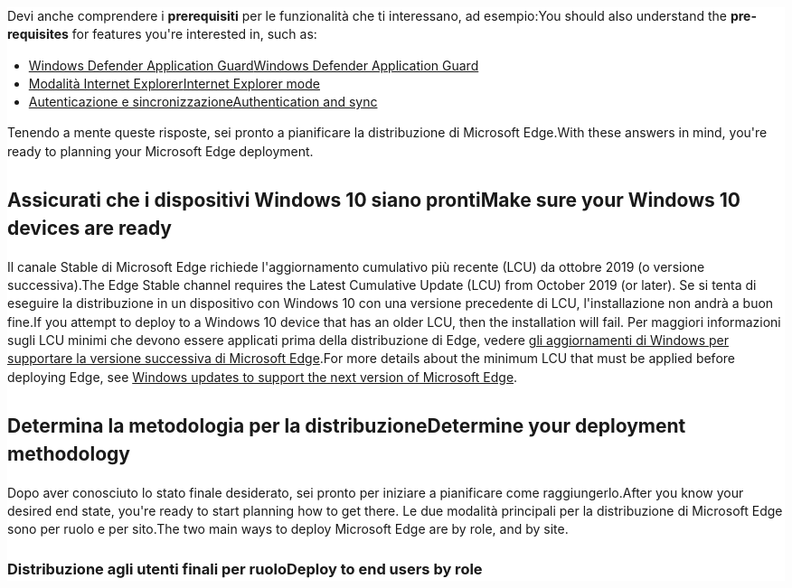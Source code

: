 <span data-ttu-id="f0b9c-134">Devi anche comprendere i **prerequisiti** per le funzionalità che ti interessano, ad esempio:</span><span class="sxs-lookup"><span data-stu-id="f0b9c-134">You should also understand the **pre-requisites** for features you're interested in, such as:</span></span>

- [<span data-ttu-id="f0b9c-135">Windows Defender Application Guard</span><span class="sxs-lookup"><span data-stu-id="f0b9c-135">Windows Defender Application Guard</span></span>](/windows/security/threat-protection/windows-defender-application-guard/reqs-wd-app-guard)
- [<span data-ttu-id="f0b9c-136">Modalità Internet Explorer</span><span class="sxs-lookup"><span data-stu-id="f0b9c-136">Internet Explorer mode</span></span>](./edge-ie-mode.md)
- [<span data-ttu-id="f0b9c-137">Autenticazione e sincronizzazione</span><span class="sxs-lookup"><span data-stu-id="f0b9c-137">Authentication and sync</span></span>](./microsoft-edge-security-identity.md)

<span data-ttu-id="f0b9c-138">Tenendo a mente queste risposte, sei pronto a pianificare la distribuzione di Microsoft Edge.</span><span class="sxs-lookup"><span data-stu-id="f0b9c-138">With these answers in mind, you're ready to planning your Microsoft Edge deployment.</span></span>


## <a name="make-sure-your-windows-10-devices-are-ready"></a><span data-ttu-id="f0b9c-139">Assicurati che i dispositivi Windows 10 siano pronti</span><span class="sxs-lookup"><span data-stu-id="f0b9c-139">Make sure your Windows 10 devices are ready</span></span>

<span data-ttu-id="f0b9c-140">Il canale Stable di Microsoft Edge richiede l'aggiornamento cumulativo più recente (LCU) da ottobre 2019 (o versione successiva).</span><span class="sxs-lookup"><span data-stu-id="f0b9c-140">The Edge Stable channel requires the Latest Cumulative Update (LCU) from October 2019 (or later).</span></span> <span data-ttu-id="f0b9c-141">Se si tenta di eseguire la distribuzione in un dispositivo con Windows 10 con una versione precedente di LCU, l'installazione non andrà a buon fine.</span><span class="sxs-lookup"><span data-stu-id="f0b9c-141">If you attempt to deploy to a Windows 10 device that has an older LCU, then the installation will fail.</span></span> <span data-ttu-id="f0b9c-142">Per maggiori informazioni sugli LCU minimi che devono essere applicati prima della distribuzione di Edge, vedere [gli aggiornamenti di Windows per supportare la versione successiva di Microsoft Edge](./microsoft-edge-sysupdate-windows-updates.md).</span><span class="sxs-lookup"><span data-stu-id="f0b9c-142">For more details about the minimum LCU that must be applied before deploying Edge, see [Windows updates to support the next version of Microsoft Edge](./microsoft-edge-sysupdate-windows-updates.md).</span></span>

## <a name="determine-your-deployment-methodology"></a><span data-ttu-id="f0b9c-143">Determina la metodologia per la distribuzione</span><span class="sxs-lookup"><span data-stu-id="f0b9c-143">Determine your deployment methodology</span></span>

<span data-ttu-id="f0b9c-144">Dopo aver conosciuto lo stato finale desiderato, sei pronto per iniziare a pianificare come raggiungerlo.</span><span class="sxs-lookup"><span data-stu-id="f0b9c-144">After you know your desired end state, you're ready to start planning how to get there.</span></span> <span data-ttu-id="f0b9c-145">Le due modalità principali per la distribuzione di Microsoft Edge sono per ruolo e per sito.</span><span class="sxs-lookup"><span data-stu-id="f0b9c-145">The two main ways to deploy Microsoft Edge are by role, and by site.</span></span>

### <a name="deploy-to-end-users-by-role"></a><span data-ttu-id="f0b9c-146">Distribuzione agli utenti finali per ruolo</span><span class="sxs-lookup"><span data-stu-id="f0b9c-146">Deploy to end users by role</span></span>
